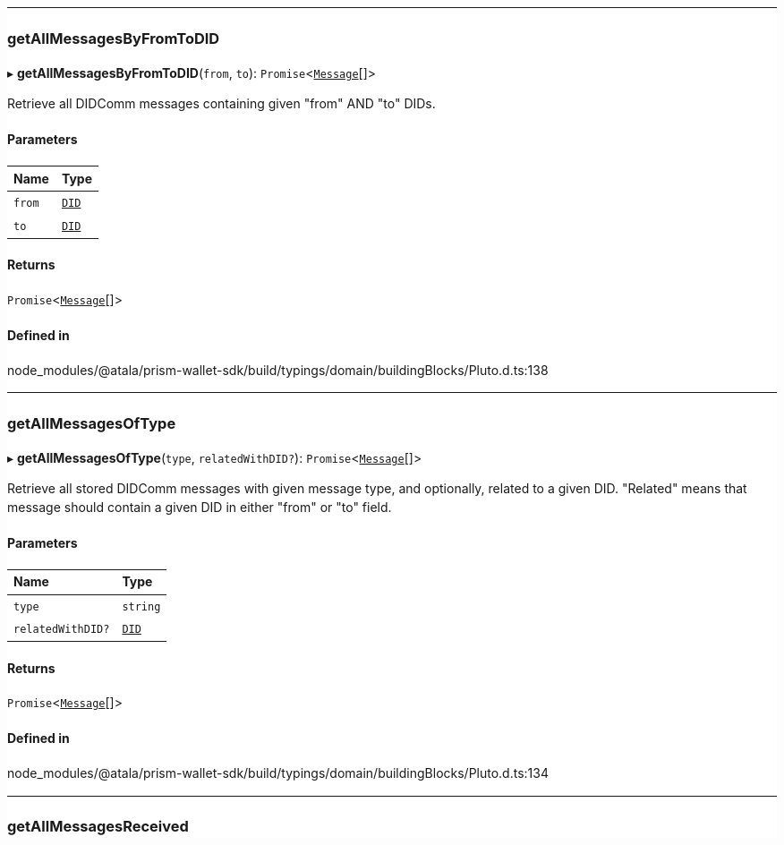 ___

### getAllMessagesByFromToDID

▸ **getAllMessagesByFromToDID**(`from`, `to`): `Promise`\<[`Message`](../classes/database.WALLET_SDK_DOMAIN.Message.md)[]\>

Retrieve all DIDComm messages containing given "from" AND "to" DIDs.

#### Parameters

| Name | Type |
| :------ | :------ |
| `from` | [`DID`](../classes/database.WALLET_SDK_DOMAIN.DID.md) |
| `to` | [`DID`](../classes/database.WALLET_SDK_DOMAIN.DID.md) |

#### Returns

`Promise`\<[`Message`](../classes/database.WALLET_SDK_DOMAIN.Message.md)[]\>

#### Defined in

node_modules/@atala/prism-wallet-sdk/build/typings/domain/buildingBlocks/Pluto.d.ts:138

___

### getAllMessagesOfType

▸ **getAllMessagesOfType**(`type`, `relatedWithDID?`): `Promise`\<[`Message`](../classes/database.WALLET_SDK_DOMAIN.Message.md)[]\>

Retrieve all stored DIDComm messages with given message type, and
optionally, related to a given DID. "Related" means that message should
contain a given DID in either "from" or "to" field.

#### Parameters

| Name | Type |
| :------ | :------ |
| `type` | `string` |
| `relatedWithDID?` | [`DID`](../classes/database.WALLET_SDK_DOMAIN.DID.md) |

#### Returns

`Promise`\<[`Message`](../classes/database.WALLET_SDK_DOMAIN.Message.md)[]\>

#### Defined in

node_modules/@atala/prism-wallet-sdk/build/typings/domain/buildingBlocks/Pluto.d.ts:134

___

### getAllMessagesReceived

